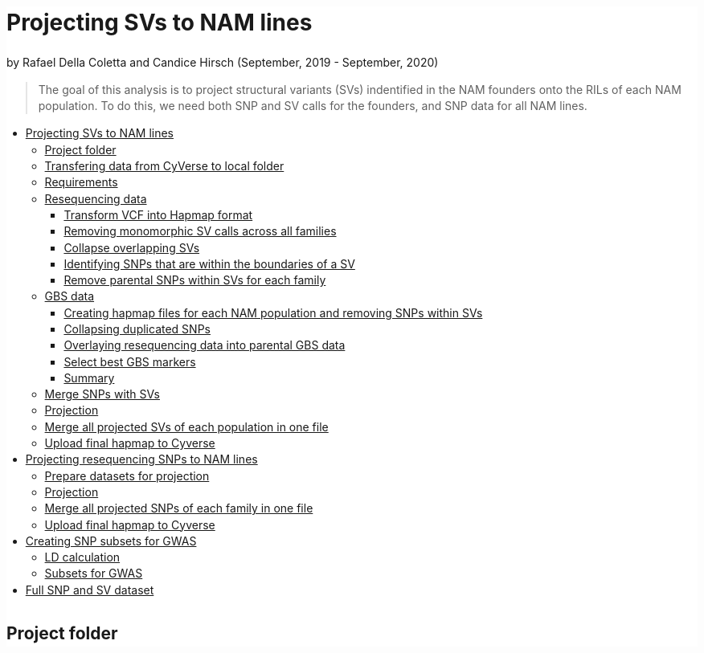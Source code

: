# Projecting SVs to NAM lines

by Rafael Della Coletta and Candice Hirsch (September, 2019 - September, 2020)

> The goal of this analysis is to project structural variants (SVs) indentified in the NAM founders onto the RILs of each NAM population. To do this, we need both SNP and SV calls for the founders, and SNP data for all NAM lines.




- [Projecting SVs to NAM lines](#projecting-svs-to-nam-lines)
  - [Project folder](#project-folder)
  - [Transfering data from CyVerse to local folder](#transfering-data-from-cyverse-to-local-folder)
  - [Requirements](#requirements)
  - [Resequencing data](#resequencing-data)
    - [Transform VCF into Hapmap format](#transform-vcf-into-hapmap-format)
    - [Removing monomorphic SV calls across all families](#removing-monomorphic-sv-calls-across-all-families)
    - [Collapse overlapping SVs](#collapse-overlapping-svs)
    - [Identifying SNPs that are within the boundaries of a SV](#identifying-snps-that-are-within-the-boundaries-of-a-sv)
    - [Remove parental SNPs within SVs for each family](#remove-parental-snps-within-svs-for-each-family)
  - [GBS data](#gbs-data)
    - [Creating hapmap files for each NAM population and removing SNPs within SVs](#creating-hapmap-files-for-each-nam-population-and-removing-snps-within-svs)
    - [Collapsing duplicated SNPs](#collapsing-duplicated-snps)
    - [Overlaying resequencing data into parental GBS data](#overlaying-resequencing-data-into-parental-gbs-data)
    - [Select best GBS markers](#select-best-gbs-markers)
    - [Summary](#summary)
  - [Merge SNPs with SVs](#merge-snps-with-svs)
  - [Projection](#projection)
  - [Merge all projected SVs of each population in one file](#merge-all-projected-svs-of-each-population-in-one-file)
  - [Upload final hapmap to Cyverse](#upload-final-hapmap-to-cyverse)
- [Projecting resequencing SNPs to NAM lines](#projecting-resequencing-snps-to-nam-lines)
  - [Prepare datasets for projection](#prepare-datasets-for-projection)
  - [Projection](#projection-1)
  - [Merge all projected SNPs of each family in one file](#merge-all-projected-snps-of-each-family-in-one-file)
  - [Upload final hapmap to Cyverse](#upload-final-hapmap-to-cyverse-1)
- [Creating SNP subsets for GWAS](#creating-snp-subsets-for-gwas)
  - [LD calculation](#ld-calculation)
  - [Subsets for GWAS](#subsets-for-gwas)
- [Full SNP and SV dataset](#full-snp-and-sv-dataset)




## Project folder
